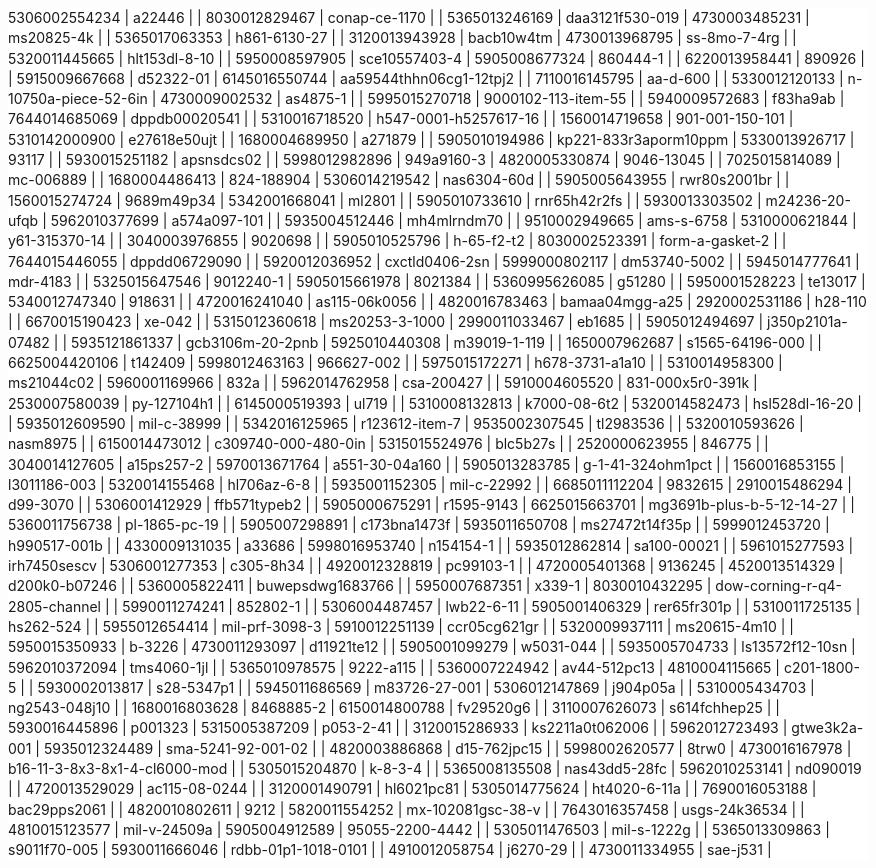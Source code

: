 5306002554234 | a22446 |  | 8030012829467 | conap-ce-1170 |  | 5365013246169 | daa3121f530-019 | 
4730003485231 | ms20825-4k |  | 5365017063353 | h861-6130-27 |  | 3120013943928 | bacb10w4tm | 
4730013968795 | ss-8mo-7-4rg |  | 5320011445665 | hlt153dl-8-10 |  | 5950008597905 | sce10557403-4 | 
5905008677324 | 860444-1 |  | 6220013958441 | 890926 |  | 5915009667668 | d52322-01 | 
6145016550744 | aa59544thhn06cg1-12tpj2 |  | 7110016145795 | aa-d-600 |  | 5330012120133 | n-10750a-piece-52-6in | 
4730009002532 | as4875-1 |  | 5995015270718 | 9000102-113-item-55 |  | 5940009572683 | f83ha9ab | 
7644014685069 | dppdb00020541 |  | 5310016718520 | h547-0001-h5257617-16 |  | 1560014719658 | 901-001-150-101 | 
5310142000900 | e27618e50ujt |  | 1680004689950 | a271879 |  | 5905010194986 | kp221-833r3aporm10ppm | 
5330013926717 | 93117 |  | 5930015251182 | apsnsdcs02 |  | 5998012982896 | 949a9160-3 | 
4820005330874 | 9046-13045 |  | 7025015814089 | mc-006889 |  | 1680004486413 | 824-188904 | 
5306014219542 | nas6304-60d |  | 5905005643955 | rwr80s2001br |  | 1560015274724 | 9689m49p34 | 
5342001668041 | ml2801 |  | 5905010733610 | rnr65h42r2fs |  | 5930013303502 | m24236-20-ufqb | 
5962010377699 | a574a097-101 |  | 5935004512446 | mh4mlrndm70 |  | 9510002949665 | ams-s-6758 | 
5310000621844 | y61-315370-14 |  | 3040003976855 | 9020698 |  | 5905010525796 | h-65-f2-t2 | 
8030002523391 | form-a-gasket-2 |  | 7644015446055 | dppdd06729090 |  | 5920012036952 | cxctld0406-2sn | 
5999000802117 | dm53740-5002 |  | 5945014777641 | mdr-4183 |  | 5325015647546 | 9012240-1 | 
5905015661978 | 8021384 |  | 5360995626085 | g51280 |  | 5950001528223 | te13017 | 
5340012747340 | 918631 |  | 4720016241040 | as115-06k0056 |  | 4820016783463 | bamaa04mgg-a25 | 
2920002531186 | h28-110 |  | 6670015190423 | xe-042 |  | 5315012360618 | ms20253-3-1000 | 
2990011033467 | eb1685 |  | 5905012494697 | j350p2101a-07482 |  | 5935121861337 | gcb3106m-20-2pnb | 
5925010440308 | m39019-1-119 |  | 1650007962687 | s1565-64196-000 |  | 6625004420106 | t142409 | 
5998012463163 | 966627-002 |  | 5975015172271 | h678-3731-a1a10 |  | 5310014958300 | ms21044c02 | 
5960001169966 | 832a |  | 5962014762958 | csa-200427 |  | 5910004605520 | 831-000x5r0-391k | 
2530007580039 | py-127104h1 |  | 6145000519393 | ul719 |  | 5310008132813 | k7000-08-6t2 | 
5320014582473 | hsl528dl-16-20 |  | 5935012609590 | mil-c-38999 |  | 5342016125965 | r123612-item-7 | 
9535002307545 | tl2983536 |  | 5320010593626 | nasm8975 |  | 6150014473012 | c309740-000-480-0in | 
5315015524976 | blc5b27s |  | 2520000623955 | 846775 |  | 3040014127605 | a15ps257-2 | 
5970013671764 | a551-30-04a160 |  | 5905013283785 | g-1-41-324ohm1pct |  | 1560016853155 | l3011186-003 | 
5320014155468 | hl706az-6-8 |  | 5935001152305 | mil-c-22992 |  | 6685011112204 | 9832615 | 
2910015486294 | d99-3070 |  | 5306001412929 | ffb571typeb2 |  | 5905000675291 | r1595-9143 | 
6625015663701 | mg3691b-plus-b-5-12-14-27 |  | 5360011756738 | pl-1865-pc-19 |  | 5905007298891 | c173bna1473f | 
5935011650708 | ms27472t14f35p |  | 5999012453720 | h990517-001b |  | 4330009131035 | a33686 | 
5998016953740 | n154154-1 |  | 5935012862814 | sa100-00021 |  | 5961015277593 | irh7450sescv | 
5306001277353 | c305-8h34 |  | 4920012328819 | pc99103-1 |  | 4720005401368 | 9136245 | 
4520013514329 | d200k0-b07246 |  | 5360005822411 | buwepsdwg1683766 |  | 5950007687351 | x339-1 | 
8030010432295 | dow-corning-r-q4-2805-channel |  | 5990011274241 | 852802-1 |  | 5306004487457 | lwb22-6-11 | 
5905001406329 | rer65fr301p |  | 5310011725135 | hs262-524 |  | 5955012654414 | mil-prf-3098-3 | 
5910012251139 | ccr05cg621gr |  | 5320009937111 | ms20615-4m10 |  | 5950015350933 | b-3226 | 
4730011293097 | d11921te12 |  | 5905001099279 | w5031-044 |  | 5935005704733 | ls13572f12-10sn | 
5962010372094 | tms4060-1jl |  | 5365010978575 | 9222-a115 |  | 5360007224942 | av44-512pc13 | 
4810004115665 | c201-1800-5 |  | 5930002013817 | s28-5347p1 |  | 5945011686569 | m83726-27-001 | 
5306012147869 | j904p05a |  | 5310005434703 | ng2543-048j10 |  | 1680016803628 | 8468885-2 | 
6150014800788 | fv29520g6 |  | 3110007626073 | s614fchhep25 |  | 5930016445896 | p001323 | 
5315005387209 | p053-2-41 |  | 3120015286933 | ks2211a0t062006 |  | 5962012723493 | gtwe3k2a-001 | 
5935012324489 | sma-5241-92-001-02 |  | 4820003886868 | d15-762jpc15 |  | 5998002620577 | 8trw0 | 
4730016167978 | b16-11-3-8x3-8x1-4-cl6000-mod |  | 5305015204870 | k-8-3-4 |  | 5365008135508 | nas43dd5-28fc | 
5962010253141 | nd090019 |  | 4720013529029 | ac115-08-0244 |  | 3120001490791 | hl6021pc81 | 
5305014775624 | ht4020-6-11a |  | 7690016053188 | bac29pps2061 |  | 4820010802611 | 9212 | 
5820011554252 | mx-102081gsc-38-v |  | 7643016357458 | usgs-24k36534 |  | 4810015123577 | mil-v-24509a | 
5905004912589 | 95055-2200-4442 |  | 5305011476503 | mil-s-1222g |  | 5365013309863 | s9011f70-005 | 
5930011666046 | rdbb-01p1-1018-0101 |  | 4910012058754 | j6270-29 |  | 4730011334955 | sae-j531 | 